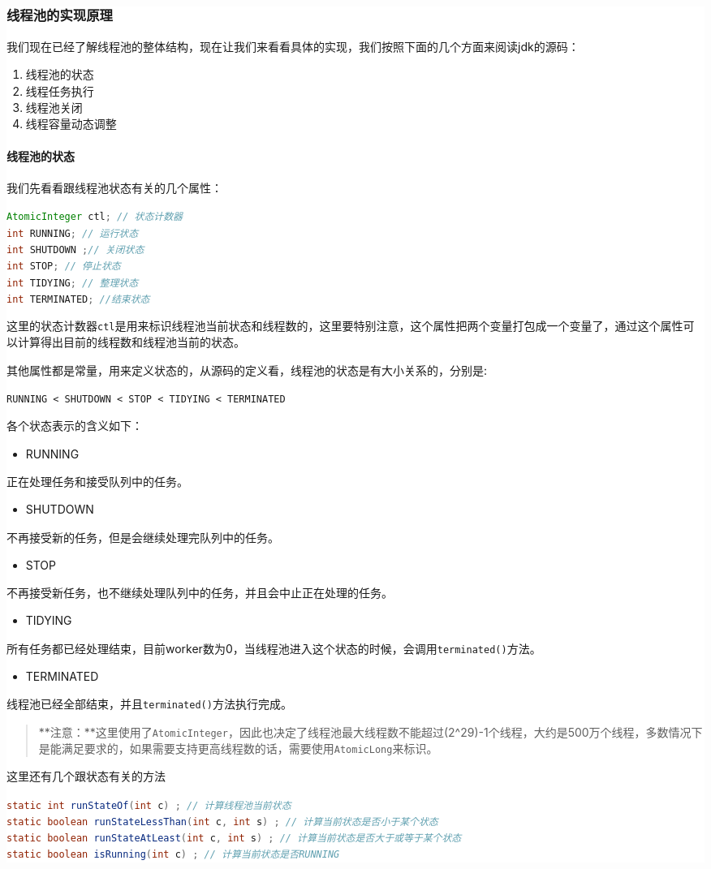 ### 线程池的实现原理

我们现在已经了解线程池的整体结构，现在让我们来看看具体的实现，我们按照下面的几个方面来阅读jdk的源码：

1. 线程池的状态
2. 线程任务执行
3. 线程池关闭
4. 线程容量动态调整

#### 线程池的状态

我们先看看跟线程池状态有关的几个属性：

```java
AtomicInteger ctl; // 状态计数器
int RUNNING; // 运行状态
int SHUTDOWN ;// 关闭状态
int STOP; // 停止状态
int TIDYING; // 整理状态
int TERMINATED; //结束状态
```

这里的状态计数器`ctl`是用来标识线程池当前状态和线程数的，这里要特别注意，这个属性把两个变量打包成一个变量了，通过这个属性可以计算得出目前的线程数和线程池当前的状态。

其他属性都是常量，用来定义状态的，从源码的定义看，线程池的状态是有大小关系的，分别是:

```
RUNNING < SHUTDOWN < STOP < TIDYING < TERMINATED
```

各个状态表示的含义如下：

* RUNNING

正在处理任务和接受队列中的任务。

* SHUTDOWN

不再接受新的任务，但是会继续处理完队列中的任务。

* STOP

不再接受新任务，也不继续处理队列中的任务，并且会中止正在处理的任务。

* TIDYING

所有任务都已经处理结束，目前worker数为0，当线程池进入这个状态的时候，会调用`terminated()`方法。

* TERMINATED

线程池已经全部结束，并且`terminated()`方法执行完成。

> **注意：**这里使用了`AtomicInteger`，因此也决定了线程池最大线程数不能超过(2^29)-1个线程，大约是500万个线程，多数情况下是能满足要求的，如果需要支持更高线程数的话，需要使用`AtomicLong`来标识。

这里还有几个跟状态有关的方法

```java
static int runStateOf(int c) ; // 计算线程池当前状态
static boolean runStateLessThan(int c, int s) ; // 计算当前状态是否小于某个状态
static boolean runStateAtLeast(int c, int s) ; // 计算当前状态是否大于或等于某个状态
static boolean isRunning(int c) ; // 计算当前状态是否RUNNING
```
